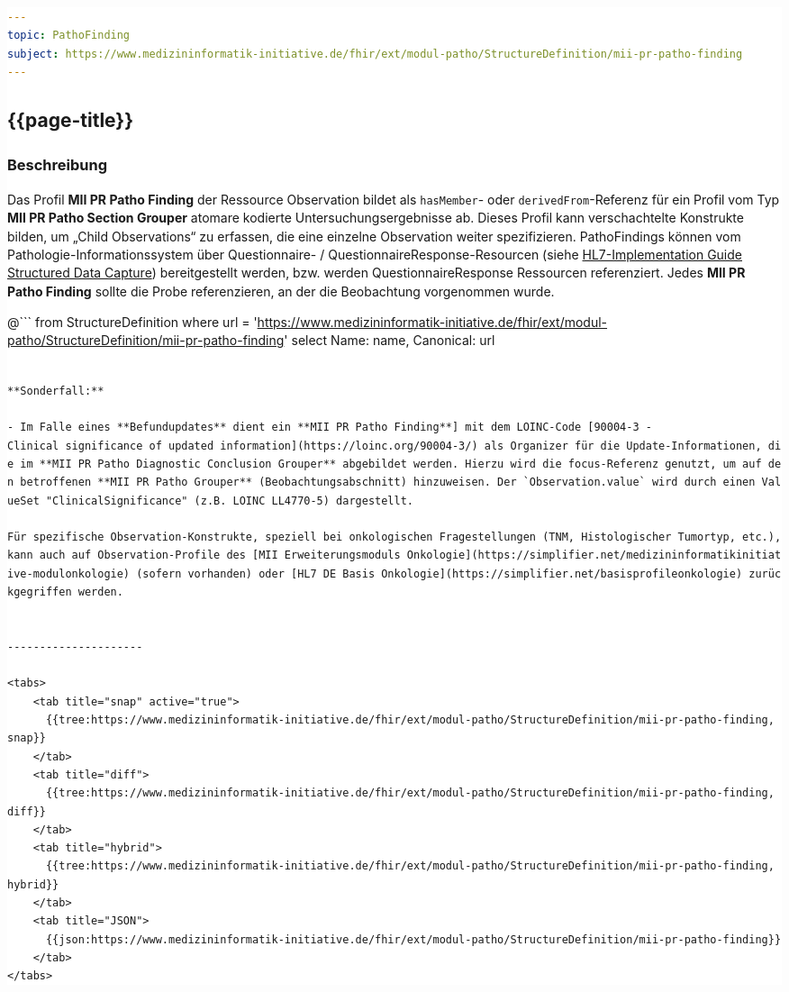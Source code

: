 ```yaml
---
topic: PathoFinding
subject: https://www.medizininformatik-initiative.de/fhir/ext/modul-patho/StructureDefinition/mii-pr-patho-finding
---
```


<a id="PathoFinding"></a>
## {{page-title}}

### Beschreibung


Das Profil **MII PR Patho Finding** der Ressource Observation bildet als `hasMember`- oder `derivedFrom`-Referenz für ein Profil vom Typ **MII PR Patho Section Grouper** atomare kodierte Untersuchungsergebnisse ab. Dieses Profil kann verschachtelte Konstrukte bilden, um „Child Observations“ zu erfassen, die eine einzelne Observation weiter spezifizieren. PathoFindings können vom Pathologie-Informationssystem über Questionnaire- / QuestionnaireResponse-Resourcen (siehe [HL7-Implementation Guide Structured Data Capture](http://hl7.org/fhir/uv/sdc/STU3/)) bereitgestellt werden, bzw. werden QuestionnaireResponse Ressourcen referenziert. Jedes **MII PR Patho Finding** sollte die Probe referenzieren, an der die Beobachtung vorgenommen wurde.

@```
from StructureDefinition where url = 'https://www.medizininformatik-initiative.de/fhir/ext/modul-patho/StructureDefinition/mii-pr-patho-finding' select Name: name, Canonical: url
```

**Sonderfall:**

- Im Falle eines **Befundupdates** dient ein **MII PR Patho Finding**] mit dem LOINC-Code [90004-3 - 
Clinical significance of updated information](https://loinc.org/90004-3/) als Organizer für die Update-Informationen, die im **MII PR Patho Diagnostic Conclusion Grouper** abgebildet werden. Hierzu wird die focus-Referenz genutzt, um auf den betroffenen **MII PR Patho Grouper** (Beobachtungsabschnitt) hinzuweisen. Der `Observation.value` wird durch einen ValueSet "ClinicalSignificance" (z.B. LOINC LL4770-5) dargestellt.

Für spezifische Observation-Konstrukte, speziell bei onkologischen Fragestellungen (TNM, Histologischer Tumortyp, etc.), kann auch auf Observation-Profile des [MII Erweiterungsmoduls Onkologie](https://simplifier.net/medizininformatikinitiative-modulonkologie) (sofern vorhanden) oder [HL7 DE Basis Onkologie](https://simplifier.net/basisprofileonkologie) zurückgegriffen werden. 


---------------------

<tabs>
    <tab title="snap" active="true">
      {{tree:https://www.medizininformatik-initiative.de/fhir/ext/modul-patho/StructureDefinition/mii-pr-patho-finding, snap}}
    </tab>
    <tab title="diff">
      {{tree:https://www.medizininformatik-initiative.de/fhir/ext/modul-patho/StructureDefinition/mii-pr-patho-finding, diff}}
    </tab>
    <tab title="hybrid">
      {{tree:https://www.medizininformatik-initiative.de/fhir/ext/modul-patho/StructureDefinition/mii-pr-patho-finding, hybrid}}
    </tab>
    <tab title="JSON">
      {{json:https://www.medizininformatik-initiative.de/fhir/ext/modul-patho/StructureDefinition/mii-pr-patho-finding}}
    </tab>
</tabs>
```